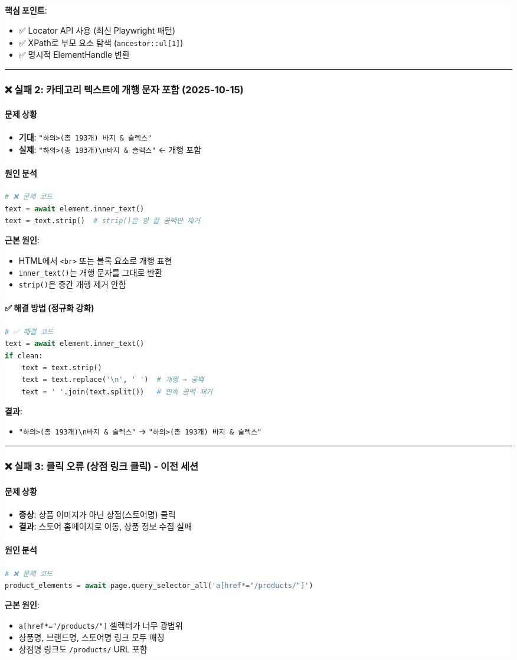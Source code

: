 **핵심 포인트**:
- ✅ Locator API 사용 (최신 Playwright 패턴)
- ✅ XPath로 부모 요소 탐색 (`ancestor::ul[1]`)
- ✅ 명시적 ElementHandle 변환

---

### ❌ 실패 2: 카테고리 텍스트에 개행 문자 포함 (2025-10-15)

#### 문제 상황
- **기대**: `"하의>(총 193개) 바지 & 슬렉스"`
- **실제**: `"하의>(총 193개)\n바지 & 슬렉스"` ← 개행 포함

#### 원인 분석
```python
# ❌ 문제 코드
text = await element.inner_text()
text = text.strip()  # strip()은 양 끝 공백만 제거
```

**근본 원인**:
- HTML에서 `<br>` 또는 블록 요소로 개행 표현
- `inner_text()`는 개행 문자를 그대로 반환
- `strip()`은 중간 개행 제거 안함

#### ✅ 해결 방법 (정규화 강화)
```python
# ✅ 해결 코드
text = await element.inner_text()
if clean:
    text = text.strip()
    text = text.replace('\n', ' ')  # 개행 → 공백
    text = ' '.join(text.split())   # 연속 공백 제거
```

**결과**:
- `"하의>(총 193개)\n바지 & 슬렉스"` → `"하의>(총 193개) 바지 & 슬렉스"`

---

### ❌ 실패 3: 클릭 오류 (상점 링크 클릭) - 이전 세션

#### 문제 상황
- **증상**: 상품 이미지가 아닌 상점(스토어명) 클릭
- **결과**: 스토어 홈페이지로 이동, 상품 정보 수집 실패

#### 원인 분석
```python
# ❌ 문제 코드
product_elements = await page.query_selector_all('a[href*="/products/"]')
```

**근본 원인**:
- `a[href*="/products/"]` 셀렉터가 너무 광범위
- 상품명, 브랜드명, 스토어명 링크 모두 매칭
- 상점명 링크도 `/products/` URL 포함
